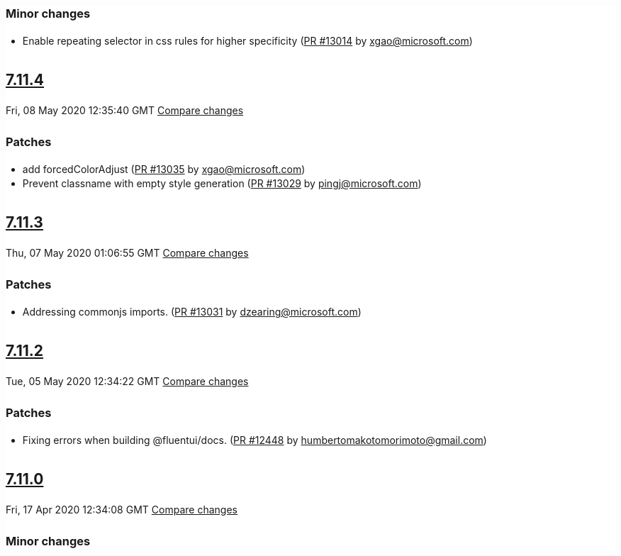 ### Minor changes

- Enable repeating selector in css rules for higher specificity ([PR #13014](https://github.com/microsoft/fluentui/pull/13014) by xgao@microsoft.com)

## [7.11.4](https://github.com/microsoft/fluentui/tree/@uifabric/merge-styles_v7.11.4)

Fri, 08 May 2020 12:35:40 GMT 
[Compare changes](https://github.com/microsoft/fluentui/compare/@uifabric/merge-styles_v7.11.3..@uifabric/merge-styles_v7.11.4)

### Patches

- add forcedColorAdjust ([PR #13035](https://github.com/microsoft/fluentui/pull/13035) by xgao@microsoft.com)
- Prevent classname with empty style generation ([PR #13029](https://github.com/microsoft/fluentui/pull/13029) by pingj@microsoft.com)

## [7.11.3](https://github.com/microsoft/fluentui/tree/@uifabric/merge-styles_v7.11.3)

Thu, 07 May 2020 01:06:55 GMT 
[Compare changes](https://github.com/microsoft/fluentui/compare/@uifabric/merge-styles_v7.11.2..@uifabric/merge-styles_v7.11.3)

### Patches

- Addressing commonjs imports. ([PR #13031](https://github.com/microsoft/fluentui/pull/13031) by dzearing@microsoft.com)

## [7.11.2](https://github.com/microsoft/fluentui/tree/@uifabric/merge-styles_v7.11.2)

Tue, 05 May 2020 12:34:22 GMT 
[Compare changes](https://github.com/microsoft/fluentui/compare/@uifabric/merge-styles_v7.11.0..@uifabric/merge-styles_v7.11.2)

### Patches

- Fixing errors when building @fluentui/docs. ([PR #12448](https://github.com/microsoft/fluentui/pull/12448) by humbertomakotomorimoto@gmail.com)

## [7.11.0](https://github.com/microsoft/fluentui/tree/@uifabric/merge-styles_v7.11.0)

Fri, 17 Apr 2020 12:34:08 GMT 
[Compare changes](https://github.com/microsoft/fluentui/compare/@uifabric/merge-styles_v7.10.0..@uifabric/merge-styles_v7.11.0)

### Minor changes
